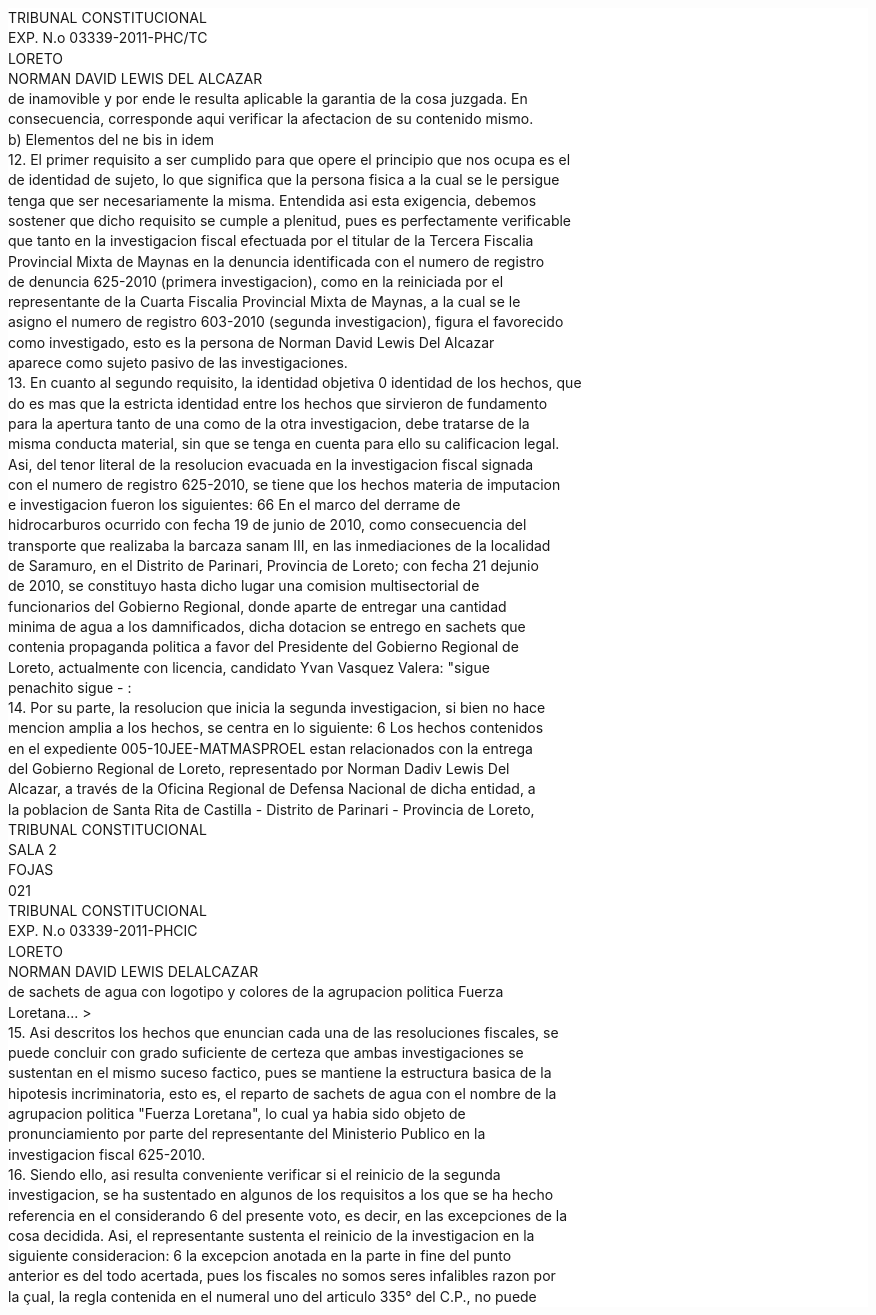 TRIBUNAL CONSTITUCIONAL  
EXP. N.o 03339-2011-PHC/TC  
LORETO  
NORMAN DAVID LEWIS DEL ALCAZAR  
de inamovible y por ende le resulta aplicable la garantia de la cosa juzgada. En  
consecuencia, corresponde aqui verificar la afectacion de su contenido mismo.  
b) Elementos del ne bis in idem  
12. El primer requisito a ser cumplido para que opere el principio que nos ocupa es el  
de identidad de sujeto, lo que significa que la persona fisica a la cual se le persigue  
tenga que ser necesariamente la misma. Entendida asi esta exigencia, debemos  
sostener que dicho requisito se cumple a plenitud, pues es perfectamente verificable  
que tanto en la investigacion fiscal efectuada por el titular de la Tercera Fiscalia  
Provincial Mixta de Maynas en la denuncia identificada con el numero de registro  
de denuncia 625-2010 (primera investigacion), como en la reiniciada por el  
representante de la Cuarta Fiscalia Provincial Mixta de Maynas, a la cual se le  
asigno el numero de registro 603-2010 (segunda investigacion), figura el favorecido  
como investigado, esto es la persona de Norman David Lewis Del Alcazar  
aparece como sujeto pasivo de las investigaciones.  
13. En cuanto al segundo requisito, la identidad objetiva 0 identidad de los hechos, que  
do es mas que la estricta identidad entre los hechos que sirvieron de fundamento  
para la apertura tanto de una como de la otra investigacion, debe tratarse de la  
misma conducta material, sin que se tenga en cuenta para ello su calificacion legal.  
Asi, del tenor literal de la resolucion evacuada en la investigacion fiscal signada  
con el numero de registro 625-2010, se tiene que los hechos materia de imputacion  
e investigacion fueron los siguientes: 66 En el marco del derrame de  
hidrocarburos ocurrido con fecha 19 de junio de 2010, como consecuencia del  
transporte que realizaba la barcaza sanam III, en las inmediaciones de la localidad  
de Saramuro, en el Distrito de Parinari, Provincia de Loreto; con fecha 21 dejunio  
de 2010, se constituyo hasta dicho lugar una comision multisectorial de  
funcionarios del Gobierno Regional, donde aparte de entregar una cantidad  
minima de agua a los damnificados, dicha dotacion se entrego en sachets que  
contenia propaganda politica a favor del Presidente del Gobierno Regional de  
Loreto, actualmente con licencia, candidato Yvan Vasquez Valera: "sigue  
penachito sigue - :  
14. Por su parte, la resolucion que inicia la segunda investigacion, si bien no hace  
mencion amplia a los hechos, se centra en lo siguiente: 6 Los hechos contenidos  
en el expediente 005-10JEE-MATMASPROEL estan relacionados con la entrega  
del Gobierno Regional de Loreto, representado por Norman Dadiv Lewis Del  
Alcazar, a través de la Oficina Regional de Defensa Nacional de dicha entidad, a  
la poblacion de Santa Rita de Castilla - Distrito de Parinari - Provincia de Loreto,  
TRIBUNAL CONSTITUCIONAL  
SALA 2  
FOJAS  
021  
TRIBUNAL CONSTITUCIONAL  
EXP. N.o 03339-2011-PHCIC  
LORETO  
NORMAN DAVID LEWIS DELALCAZAR  
de sachets de agua con logotipo y colores de la agrupacion politica Fuerza  
Loretana... >  
15. Asi descritos los hechos que enuncian cada una de las resoluciones fiscales, se  
puede concluir con grado suficiente de certeza que ambas investigaciones se  
sustentan en el mismo suceso factico, pues se mantiene la estructura basica de la  
hipotesis incriminatoria, esto es, el reparto de sachets de agua con el nombre de la  
agrupacion politica "Fuerza Loretana", lo cual ya habia sido objeto de  
pronunciamiento por parte del representante del Ministerio Publico en la  
investigacion fiscal 625-2010.  
16. Siendo ello, asi resulta conveniente verificar si el reinicio de la segunda  
investigacion, se ha sustentado en algunos de los requisitos a los que se ha hecho  
referencia en el considerando 6 del presente voto, es decir, en las excepciones de la  
cosa decidida. Asi, el representante sustenta el reinicio de la investigacion en la  
siguiente consideracion: 6 la excepcion anotada en la parte in fine del punto  
anterior es del todo acertada, pues los fiscales no somos seres infalibles razon por  
la çual, la regla contenida en el numeral uno del articulo 335° del C.P., no puede  